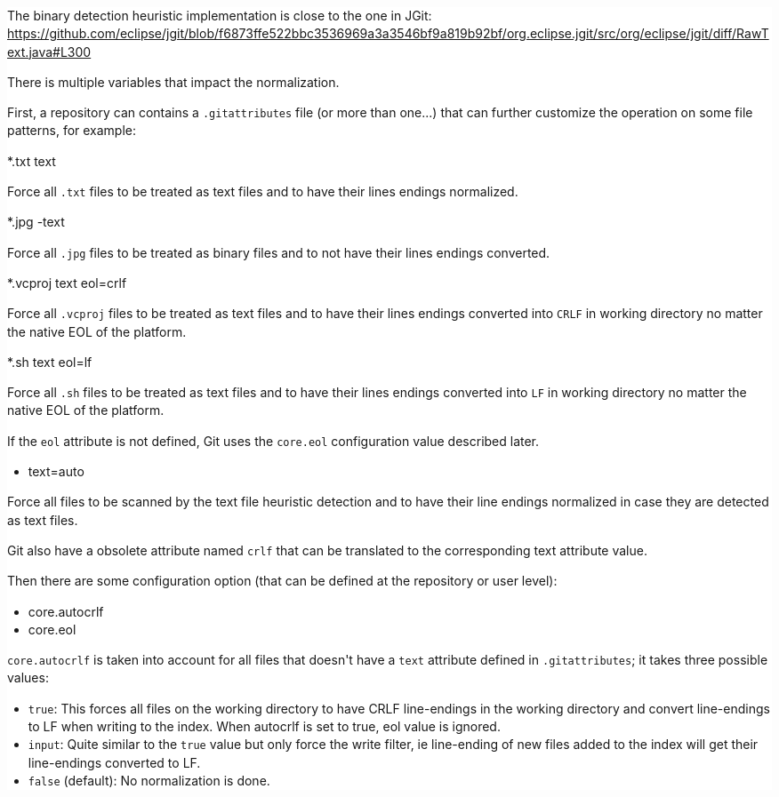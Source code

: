 The binary detection heuristic implementation is close to the one in JGit:
https://github.com/eclipse/jgit/blob/f6873ffe522bbc3536969a3a3546bf9a819b92bf/org.eclipse.jgit/src/org/eclipse/jgit/diff/RawText.java#L300

There is multiple variables that impact the normalization.

First, a repository can contains a `.gitattributes` file (or more than one...)
that can further customize the operation on some file patterns, for example:

*.txt text

Force all `.txt` files to be treated as text files and to have their lines
endings normalized.

*.jpg -text

Force all `.jpg` files to be treated as binary files and to not have their
lines endings converted.

*.vcproj text eol=crlf

Force all `.vcproj` files to be treated as text files and to have their lines
endings converted into `CRLF` in working directory no matter the native EOL of
the platform.

*.sh text eol=lf

Force all `.sh` files to be treated as text files and to have their lines
endings converted into `LF` in working directory no matter the native EOL of
the platform.

If the `eol` attribute is not defined, Git uses the `core.eol` configuration
value described later.

* text=auto

Force all files to be scanned by the text file heuristic detection and to have
their line endings normalized in case they are detected as text files.

Git also have a obsolete attribute named `crlf` that can be translated to the
corresponding text attribute value.

Then there are some configuration option (that can be defined at the
repository or user level):

- core.autocrlf
- core.eol

`core.autocrlf` is taken into account for all files that doesn't have a `text`
attribute defined in `.gitattributes`; it takes three possible values:

- `true`: This forces all files on the working directory to have CRLF
  line-endings in the working directory and convert line-endings to LF
  when writing to the index. When autocrlf is set to true, eol value is
  ignored.
- `input`: Quite similar to the `true` value but only force the write
  filter, ie line-ending of new files added to the index will get their
  line-endings converted to LF.
- `false` (default): No normalization is done.
